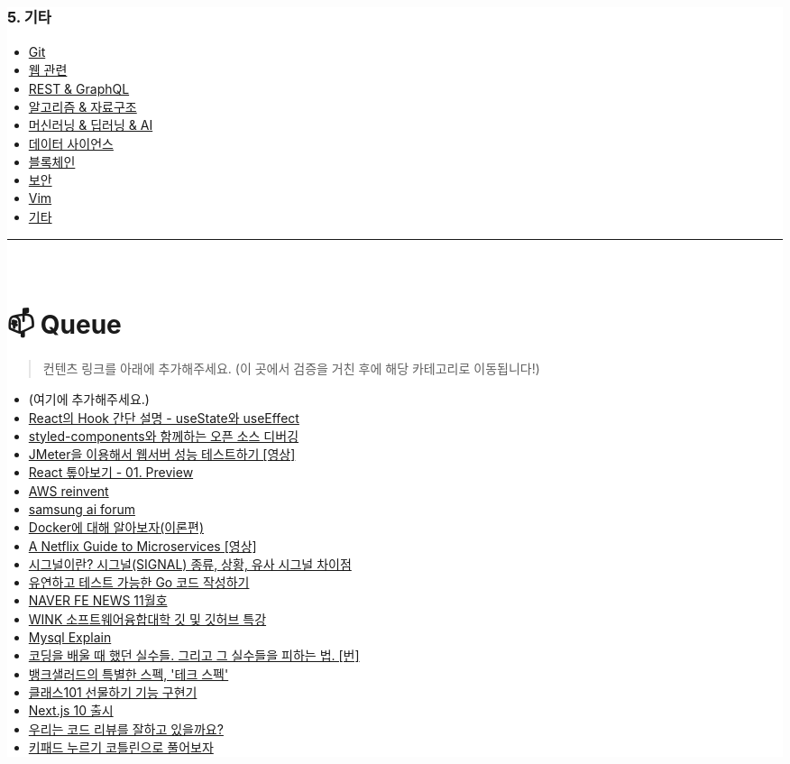 ### 5. 기타
- [Git](https://github.com/Integerous/goQuality-dev-contents/tree/master/5.%20%EA%B8%B0%ED%83%80#git)
- [웹 관련](https://github.com/Integerous/goQuality-dev-contents/tree/master/5.%20%EA%B8%B0%ED%83%80#%EC%9B%B9-%EA%B4%80%EB%A0%A8)
- [REST & GraphQL](https://github.com/Integerous/goQuality-dev-contents/tree/master/5.%20%EA%B8%B0%ED%83%80#rest--graphql)
- [알고리즘 & 자료구조](https://github.com/Integerous/goQuality-dev-contents/tree/master/5.%20%EA%B8%B0%ED%83%80#%EC%95%8C%EA%B3%A0%EB%A6%AC%EC%A6%98--%EC%9E%90%EB%A3%8C%EA%B5%AC%EC%A1%B0)
- [머신러닝 & 딥러닝 & AI](https://github.com/Integerous/goQuality-dev-contents/tree/master/5.%20%EA%B8%B0%ED%83%80#%EB%A8%B8%EC%8B%A0%EB%9F%AC%EB%8B%9D--%EB%94%A5%EB%9F%AC%EB%8B%9D--ai)
- [데이터 사이언스](https://github.com/Integerous/goQuality-dev-contents/tree/master/5.%20%EA%B8%B0%ED%83%80#%EB%8D%B0%EC%9D%B4%ED%84%B0-%EC%82%AC%EC%9D%B4%EC%96%B8%EC%8A%A4)
- [블록체인](https://github.com/Integerous/goQuality-dev-contents/tree/master/5.%20%EA%B8%B0%ED%83%80#%EB%B8%94%EB%A1%9D%EC%B2%B4%EC%9D%B8)
- [보안](https://github.com/Integerous/goQuality-dev-contents/tree/master/5.%20%EA%B8%B0%ED%83%80#%EB%B3%B4%EC%95%88)
- [Vim](https://github.com/Integerous/goQuality-dev-contents/tree/master/5.%20%EA%B8%B0%ED%83%80#vim)
- [기타](https://github.com/Integerous/goQuality-dev-contents/tree/master/5.%20%EA%B8%B0%ED%83%80#%EA%B8%B0%ED%83%80)


--------------------------------------
</br>

# :mailbox: Queue
>컨텐츠 링크를 아래에 추가해주세요. (이 곳에서 검증을 거친 후에 해당 카테고리로 이동됩니다!)

- (여기에 추가해주세요.)
- [React의 Hook 간단 설명 - useState와 useEffect](https://www.jeje01.me/react/react-hooks---usestate,-useeffect/)
- [styled-components와 함께하는 오픈 소스 디버깅](https://medium.com/class101/styled-components%EC%99%80-%ED%95%A8%EA%BB%98%ED%95%98%EB%8A%94-%EC%98%A4%ED%94%88-%EC%86%8C%EC%8A%A4-%EB%94%94%EB%B2%84%EA%B9%85-ac750528e7b8)
- [JMeter을 이용해서 웹서버 성능 테스트하기 [영상]](https://youtu.be/1AyxqIePusA)
- [React 톺아보기 - 01. Preview](https://goidle.github.io/react/in-depth-react-preview/)
- [AWS reinvent](https://reinvent.awsevents.com/?&trk=em_a134p000006BlQmAAK&trkCampaign=AWS_reInvent_2020&sc_channel=em&sc_campaign=GLOBAL_STRAT_T1_reinvent_DG1_20201130&sc_medium=em_313728&sc_outcome=Strategic_Events&sc_content=AWS_Event&mkt_tok=eyJpIjoiTnpkbU1tSXdPVEV4TVRJMSIsInQiOiJZQWRcL3VMYnN6VUZVQllxTzloU3JFUHpmK1l6SUN0MnZPNStXOFJSckU0YmVzcXFcLzVnV3FRRE9Ic2xFekNxalhsbXZPTkRhSFk0STBZVndvZVI5MldTRnR2QnFkQkZ3Ykl1UFowM0NrWWx4d3dud0Qyc1U5SVwvcmthZU5ETmp2b084blhNcG9HQ09KcytWbzJGOFBQeVE9PSJ9)
- [samsung ai forum](https://www.sait.samsung.co.kr/saithome/event/saif2020.do)
- [Docker에 대해 알아보자(이론편)](http://blog.drakejin.me/Docker-araboza-1/)
- [A Netflix Guide to Microservices [영상]](https://youtu.be/CZ3wIuvmHeM)
- [시그널이란? 시그널(SIGNAL) 종류, 상황, 유사 시그널 차이점](https://jhnyang.tistory.com/143)
- [유연하고 테스트 가능한 Go 코드 작성하기](https://medium.com/daangn/how-to-write-a-testable-golang-code-4c0e67612bb8)
- [NAVER FE NEWS 11월호](https://github.com/naver/fe-news/blob/master/issues/2020-11.md)
- [WINK 소프트웨어융합대학 깃 및 깃허브 특강](https://www.youtube.com/watch?v=yae0MNrqf14)
- [Mysql Explain](https://cheese10yun.github.io/mysql-explian/)
- [코딩을 배울 때 했던 실수들. 그리고 그 실수들을 피하는 법. [번]](https://medium.com/code-states/%EC%BD%94%EB%94%A9%EC%9D%84-%EB%B0%B0%EC%9A%B8-%EB%95%8C-%ED%96%88%EB%8D%98-%EC%8B%A4%EC%88%98%EB%93%A4-%EA%B7%B8%EB%A6%AC%EA%B3%A0-%EA%B7%B8-%EC%8B%A4%EC%88%98%EB%93%A4%EC%9D%84-%ED%94%BC%ED%95%98%EB%8A%94-%EB%B2%95-3497a80217ff)
- [뱅크샐러드의 특별한 스펙, '테크 스펙'](https://blog.banksalad.com/tech/we-work-by-tech-spec/)
- [클래스101 선물하기 기능 구현기](https://youtu.be/_YnoIUOFSsM)
- [Next.js 10 출시](https://news.hada.io/topic?id=3103&utm_source=slack&utm_medium=bot&utm_campaign=T017KBV1WBA)
- [우리는 코드 리뷰를 잘하고 있을까요?](https://medium.com/styleshare/%EC%9A%B0%EB%A6%AC%EB%8A%94-%EC%BD%94%EB%93%9C-%EB%A6%AC%EB%B7%B0%EB%A5%BC-%EC%9E%98%ED%95%98%EA%B3%A0-%EC%9E%88%EC%9D%84%EA%B9%8C%EC%9A%94-201c12d04d0d)
- [키패드 누르기 코틀린으로 풀어보자](https://kinetic27.github.io/2020/10/25/kakao-intern-press-keypad/)